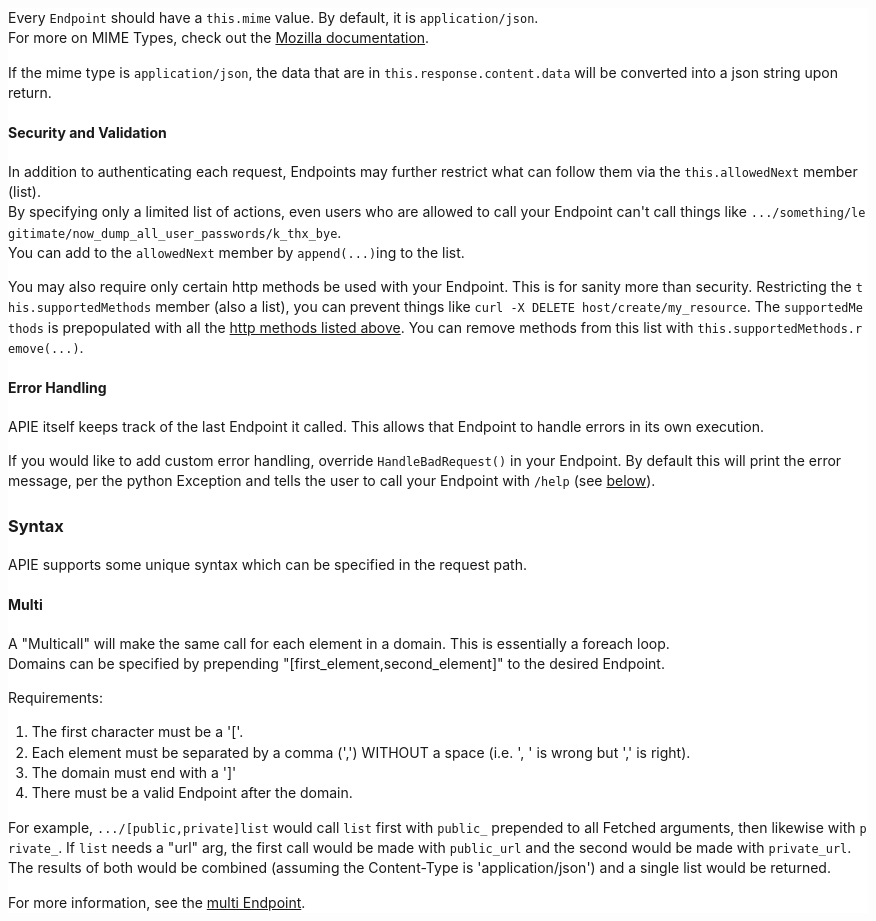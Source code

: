 Every `Endpoint` should have a `this.mime` value. By default, it is `application/json`.  
For more on MIME Types, check out the [Mozilla documentation](https://developer.mozilla.org/en-US/docs/Web/HTTP/Basics_of_HTTP/MIME_types).

If the mime type is `application/json`, the data that are in `this.response.content.data` will be converted into a json string upon return.


#### Security and Validation

In addition to authenticating each request, Endpoints may further restrict what can follow them via the `this.allowedNext` member (list).  
By specifying only a limited list of actions, even users who are allowed to call your Endpoint can't call things like `.../something/legitimate/now_dump_all_user_passwords/k_thx_bye`.  
You can add to the `allowedNext` member by `append(...)`ing to the list.

You may also require only certain http methods be used with your Endpoint. This is for sanity more than security. Restricting the `this.supportedMethods` member (also a list), you can prevent things like `curl -X DELETE host/create/my_resource`. The `supportedMethods` is prepopulated with all the [http methods listed above](#methods). You can remove methods from this list with `this.supportedMethods.remove(...)`.


#### Error Handling

APIE itself keeps track of the last Endpoint it called. This allows that Endpoint to handle errors in its own execution. 

If you would like to add custom error handling, override `HandleBadRequest()` in your Endpoint. By default this will print the error message, per the python Exception and tells the user to call your Endpoint with `/help` (see [below](#help)).


### Syntax

APIE supports some unique syntax which can be specified in the request path.

#### Multi

A "Multicall" will make the same call for each element in a domain. This is essentially a foreach loop.  
Domains can be specified by prepending "[first_element,second_element]" to the desired Endpoint.  

Requirements:
1. The first character must be a '['.
2. Each element must be separated by a comma (',') WITHOUT a space (i.e. ', ' is wrong but ',' is right).
3. The domain must end with a ']'
4. There must be a valid Endpoint after the domain.

For example, `.../[public,private]list` would call `list` first with `public_` prepended to all Fetched arguments, then likewise with `private_`. If `list` needs a "url" arg, the first call would be made with `public_url` and the second would be made with `private_url`. The results of both would be combined (assuming the Content-Type is 'application/json') and a single list would be returned.

For more information, see the [multi Endpoint](inc/api/api_multi.py).
